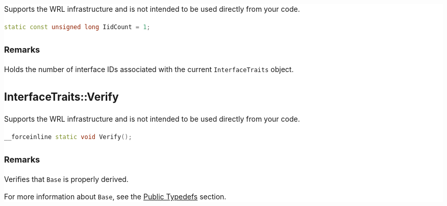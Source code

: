 Supports the WRL infrastructure and is not intended to be used directly from your code.

```cpp
static const unsigned long IidCount = 1;
```

### Remarks

Holds the number of interface IDs associated with the current `InterfaceTraits` object.

## <a name="verify"></a> InterfaceTraits::Verify

Supports the WRL infrastructure and is not intended to be used directly from your code.

```cpp
__forceinline static void Verify();
```

### Remarks

Verifies that `Base` is properly derived.

For more information about `Base`, see the [Public Typedefs](#public-typedefs) section.
